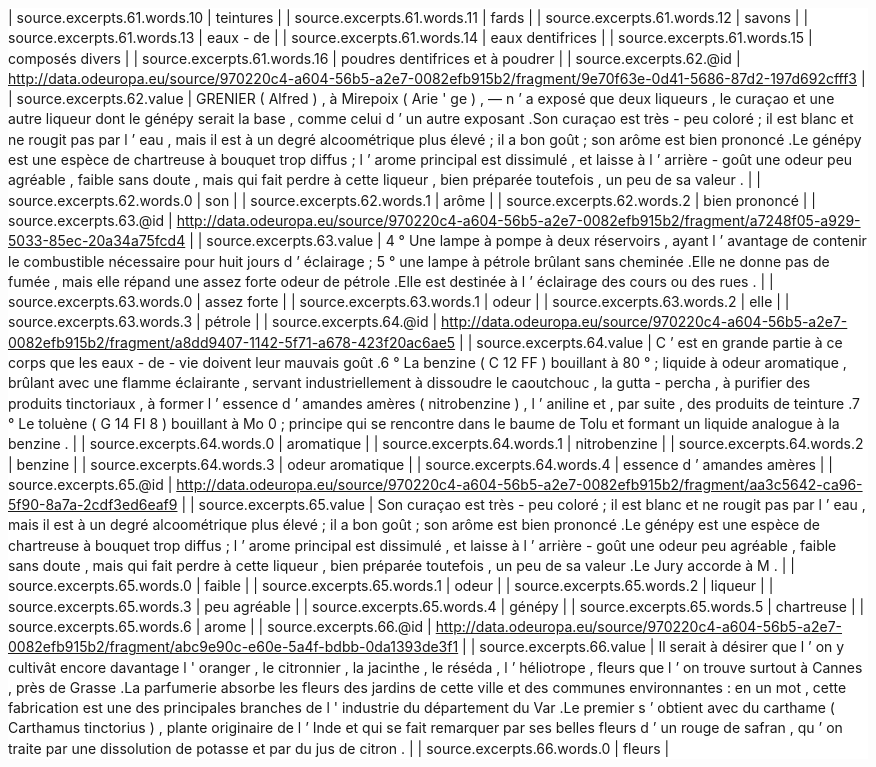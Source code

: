 | source.excerpts.61.words.10 | teintures |
| source.excerpts.61.words.11 | fards |
| source.excerpts.61.words.12 | savons |
| source.excerpts.61.words.13 | eaux - de |
| source.excerpts.61.words.14 | eaux dentifrices |
| source.excerpts.61.words.15 | composés divers |
| source.excerpts.61.words.16 | poudres dentifrices et à poudrer |
| source.excerpts.62.@id | http://data.odeuropa.eu/source/970220c4-a604-56b5-a2e7-0082efb915b2/fragment/9e70f63e-0d41-5686-87d2-197d692cfff3 |
| source.excerpts.62.value | GRENIER ( Alfred ) , à Mirepoix ( Arie ' ge ) , — n ’ a exposé que deux liqueurs , le curaçao et une autre liqueur dont le génépy serait la base , comme celui d ’ un autre exposant .Son curaçao est très - peu coloré ; il est blanc et ne rougit pas par l ’ eau , mais il est à un degré alcoométrique plus élevé ; il a bon goût ; son arôme est bien prononcé .Le génépy est une espèce de chartreuse à bouquet trop diffus ; l ’ arome principal est dissimulé , et laisse à l ’ arrière - goût une odeur peu agréable , faible sans doute , mais qui fait perdre à cette liqueur , bien préparée toutefois , un peu de sa valeur . |
| source.excerpts.62.words.0 | son |
| source.excerpts.62.words.1 | arôme |
| source.excerpts.62.words.2 | bien prononcé |
| source.excerpts.63.@id | http://data.odeuropa.eu/source/970220c4-a604-56b5-a2e7-0082efb915b2/fragment/a7248f05-a929-5033-85ec-20a34a75fcd4 |
| source.excerpts.63.value | 4 ° Une lampe à pompe à deux réservoirs , ayant l ’ avantage de contenir le combustible nécessaire pour huit jours d ’ éclairage ; 5 ° une lampe à pétrole brûlant sans cheminée .Elle ne donne pas de fumée , mais elle répand une assez forte odeur de pétrole .Elle est destinée à l ’ éclairage des cours ou des rues . |
| source.excerpts.63.words.0 | assez forte |
| source.excerpts.63.words.1 | odeur |
| source.excerpts.63.words.2 | elle |
| source.excerpts.63.words.3 | pétrole |
| source.excerpts.64.@id | http://data.odeuropa.eu/source/970220c4-a604-56b5-a2e7-0082efb915b2/fragment/a8dd9407-1142-5f71-a678-423f20ac6ae5 |
| source.excerpts.64.value | C ’ est en grande partie à ce corps que les eaux - de - vie doivent leur mauvais goût .6 ° La benzine ( C 12 FF ) bouillant à 80 ° ; liquide à odeur aromatique , brûlant avec une flamme éclairante , servant industriellement à dissoudre le caoutchouc , la gutta - percha , à purifier des produits tinctoriaux , à former l ’ essence d ’ amandes amères ( nitrobenzine ) , l ’ aniline et , par suite , des produits de teinture .7 ° Le toluène ( G 14 FI 8 ) bouillant à Mo 0 ; principe qui se rencontre dans le baume de Tolu et formant un liquide analogue à la benzine . |
| source.excerpts.64.words.0 | aromatique |
| source.excerpts.64.words.1 | nitrobenzine |
| source.excerpts.64.words.2 | benzine |
| source.excerpts.64.words.3 | odeur aromatique |
| source.excerpts.64.words.4 | essence d ’ amandes amères |
| source.excerpts.65.@id | http://data.odeuropa.eu/source/970220c4-a604-56b5-a2e7-0082efb915b2/fragment/aa3c5642-ca96-5f90-8a7a-2cdf3ed6eaf9 |
| source.excerpts.65.value | Son curaçao est très - peu coloré ; il est blanc et ne rougit pas par l ’ eau , mais il est à un degré alcoométrique plus élevé ; il a bon goût ; son arôme est bien prononcé .Le génépy est une espèce de chartreuse à bouquet trop diffus ; l ’ arome principal est dissimulé , et laisse à l ’ arrière - goût une odeur peu agréable , faible sans doute , mais qui fait perdre à cette liqueur , bien préparée toutefois , un peu de sa valeur .Le Jury accorde à M . |
| source.excerpts.65.words.0 | faible |
| source.excerpts.65.words.1 | odeur |
| source.excerpts.65.words.2 | liqueur |
| source.excerpts.65.words.3 | peu agréable |
| source.excerpts.65.words.4 | génépy |
| source.excerpts.65.words.5 | chartreuse |
| source.excerpts.65.words.6 | arome |
| source.excerpts.66.@id | http://data.odeuropa.eu/source/970220c4-a604-56b5-a2e7-0082efb915b2/fragment/abc9e90c-e60e-5a4f-bdbb-0da1393de3f1 |
| source.excerpts.66.value | Il serait à désirer que l ’ on y cultivât encore davantage l ' oranger , le citronnier , la jacinthe , le réséda , l ’ héliotrope , fleurs que l ’ on trouve surtout à Cannes , près de Grasse .La parfumerie absorbe les fleurs des jardins de cette ville et des communes environnantes : en un mot , cette fabrication est une des principales branches de l ' industrie du département du Var .Le premier s ’ obtient avec du carthame ( Carthamus tinctorius ) , plante originaire de l ’ Inde et qui se fait remarquer par ses belles fleurs d ’ un rouge de safran , qu ’ on traite par une dissolution de potasse et par du jus de citron . |
| source.excerpts.66.words.0 | fleurs |
